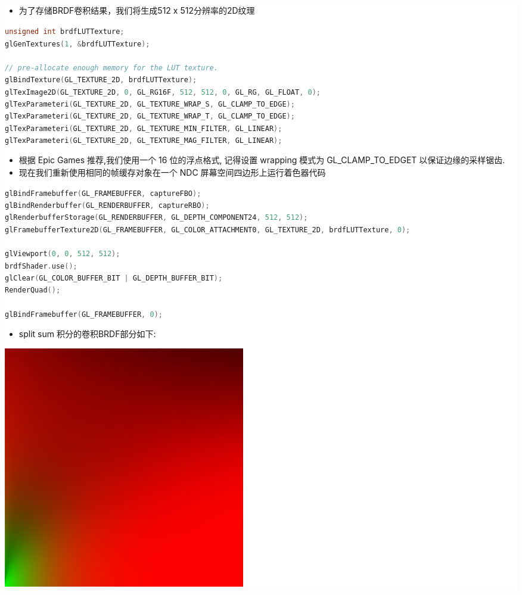 * 为了存储BRDF卷积结果，我们将生成512 x 512分辨率的2D纹理

```c++
unsigned int brdfLUTTexture;
glGenTextures(1, &brdfLUTTexture);

// pre-allocate enough memory for the LUT texture.
glBindTexture(GL_TEXTURE_2D, brdfLUTTexture);
glTexImage2D(GL_TEXTURE_2D, 0, GL_RG16F, 512, 512, 0, GL_RG, GL_FLOAT, 0);
glTexParameteri(GL_TEXTURE_2D, GL_TEXTURE_WRAP_S, GL_CLAMP_TO_EDGE);
glTexParameteri(GL_TEXTURE_2D, GL_TEXTURE_WRAP_T, GL_CLAMP_TO_EDGE);
glTexParameteri(GL_TEXTURE_2D, GL_TEXTURE_MIN_FILTER, GL_LINEAR);
glTexParameteri(GL_TEXTURE_2D, GL_TEXTURE_MAG_FILTER, GL_LINEAR); 
```

* 根据 Epic Games 推荐,我们使用一个 16 位的浮点格式, 记得设置 wrapping 模式为 GL_CLAMP_TO_EDGET 以保证边缘的采样锯齿.
* 现在我们重新使用相同的帧缓存对象在一个 NDC 屏幕空间四边形上运行着色器代码

```c++
glBindFramebuffer(GL_FRAMEBUFFER, captureFBO);
glBindRenderbuffer(GL_RENDERBUFFER, captureRBO);
glRenderbufferStorage(GL_RENDERBUFFER, GL_DEPTH_COMPONENT24, 512, 512);
glFramebufferTexture2D(GL_FRAMEBUFFER, GL_COLOR_ATTACHMENT0, GL_TEXTURE_2D, brdfLUTTexture, 0);

glViewport(0, 0, 512, 512);
brdfShader.use();
glClear(GL_COLOR_BUFFER_BIT | GL_DEPTH_BUFFER_BIT);
RenderQuad();

glBindFramebuffer(GL_FRAMEBUFFER, 0);  
```

* split sum 积分的卷积BRDF部分如下:

![](Media/ibl_brdf_lut.png)
